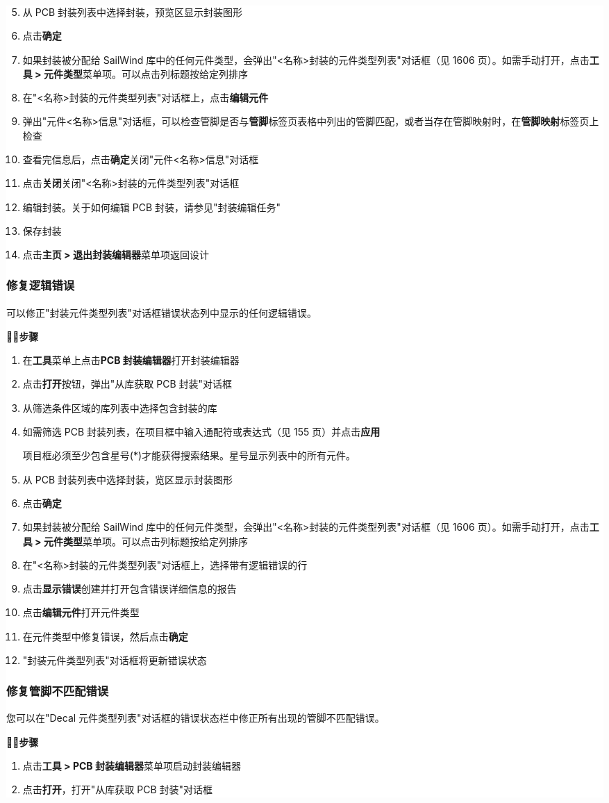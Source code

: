 5. 从 PCB 封装列表中选择封装，预览区显示封装图形

6. 点击**确定**

7. 如果封装被分配给 SailWind 库中的任何元件类型，会弹出"<名称>封装的元件类型列表"对话框（见 1606 页）。如需手动打开，点击**工具 > 元件类型**菜单项。可以点击列标题按给定列排序

8. 在"<名称>封装的元件类型列表"对话框上，点击**编辑元件**

9. 弹出"元件<名称>信息"对话框，可以检查管脚是否与**管脚**标签页表格中列出的管脚匹配，或者当存在管脚映射时，在**管脚映射**标签页上检查

10. 查看完信息后，点击**确定**关闭"元件<名称>信息"对话框

11. 点击**关闭**关闭"<名称>封装的元件类型列表"对话框

12. 编辑封装。关于如何编辑 PCB 封装，请参见"封装编辑任务"

13. 保存封装

14. 点击**主页 > 退出封装编辑器**菜单项返回设计

### 修复逻辑错误

可以修正"封装元件类型列表"对话框错误状态列中显示的任何逻辑错误。

🏃‍♂️‍**步骤**

1. 在**工具**菜单上点击**PCB 封装编辑器**打开封装编辑器

2. 点击**打开**按钮，弹出"从库获取 PCB 封装"对话框

3. 从筛选条件区域的库列表中选择包含封装的库

4. 如需筛选 PCB 封装列表，在项目框中输入通配符或表达式（见 155 页）并点击**应用**

   项目框必须至少包含星号(*)才能获得搜索结果。星号显示列表中的所有元件。

5. 从 PCB 封装列表中选择封装，览区显示封装图形

6. 点击**确定**

7. 如果封装被分配给 SailWind 库中的任何元件类型，会弹出"<名称>封装的元件类型列表"对话框（见 1606 页）。如需手动打开，点击**工具 > 元件类型**菜单项。可以点击列标题按给定列排序

8. 在"<名称>封装的元件类型列表"对话框上，选择带有逻辑错误的行

9. 点击**显示错误**创建并打开包含错误详细信息的报告

10. 点击**编辑元件**打开元件类型

11. 在元件类型中修复错误，然后点击**确定**

12. "封装元件类型列表"对话框将更新错误状态

### 修复管脚不匹配错误

您可以在"Decal 元件类型列表"对话框的错误状态栏中修正所有出现的管脚不匹配错误。

🏃‍♂️‍**步骤**

1. 点击**工具 > PCB 封装编辑器**菜单项启动封装编辑器

2. 点击**打开**，打开"从库获取 PCB 封装"对话框
